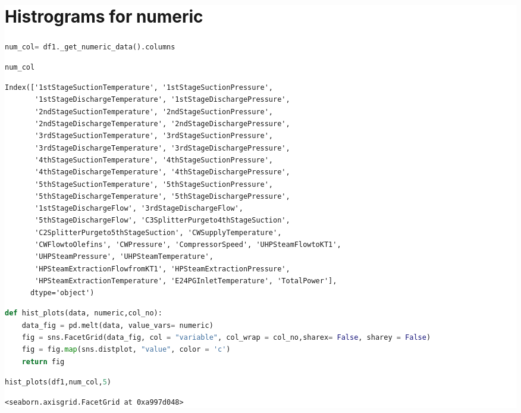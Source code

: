 

# Histrograms for numeric


```python
num_col= df1._get_numeric_data().columns

```


```python
num_col
```




    Index(['1stStageSuctionTemperature', '1stStageSuctionPressure',
           '1stStageDischargeTemperature', '1stStageDischargePressure',
           '2ndStageSuctionTemperature', '2ndStageSuctionPressure',
           '2ndStageDischargeTemperature', '2ndStageDischargePressure',
           '3rdStageSuctionTemperature', '3rdStageSuctionPressure',
           '3rdStageDischargeTemperature', '3rdStageDischargePressure',
           '4thStageSuctionTemperature', '4thStageSuctionPressure',
           '4thStageDischargeTemperature', '4thStageDischargePressure',
           '5thStageSuctionTemperature', '5thStageSuctionPressure',
           '5thStageDischargeTemperature', '5thStageDischargePressure',
           '1stStageDischargeFlow', '3rdStageDischargeFlow',
           '5thStageDischargeFlow', 'C3SplitterPurgeto4thStageSuction',
           'C2SplitterPurgeto5thStageSuction', 'CWSupplyTemperature',
           'CWFlowtoOlefins', 'CWPressure', 'CompressorSpeed', 'UHPSteamFlowtoKT1',
           'UHPSteamPressure', 'UHPSteamTemperature',
           'HPSteamExtractionFlowfromKT1', 'HPSteamExtractionPressure',
           'HPSteamExtractionTemperature', 'E24PGInletTemperature', 'TotalPower'],
          dtype='object')




```python
def hist_plots(data, numeric,col_no):
    data_fig = pd.melt(data, value_vars= numeric)
    fig = sns.FacetGrid(data_fig, col = "variable", col_wrap = col_no,sharex= False, sharey = False)
    fig = fig.map(sns.distplot, "value", color = 'c')
    return fig
```


```python
hist_plots(df1,num_col,5)
```




    <seaborn.axisgrid.FacetGrid at 0xa997d048>


